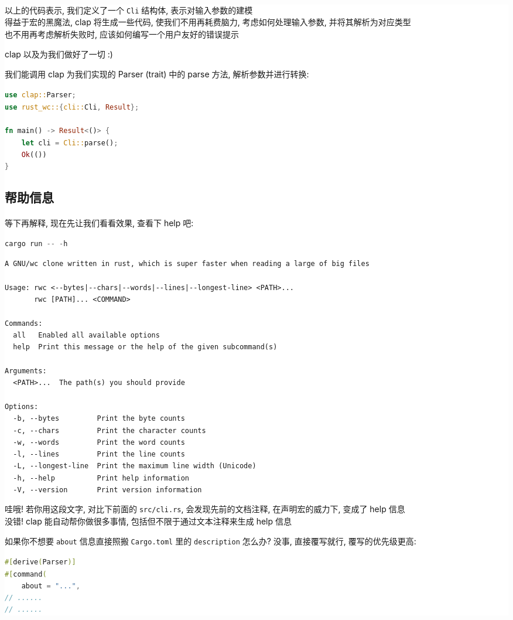 以上的代码表示, 我们定义了一个 `Cli` 结构体, 表示对输入参数的建模  
得益于宏的黑魔法, clap 将生成一些代码, 使我们不用再耗费脑力, 考虑如何处理输入参数, 并将其解析为对应类型  
也不用再考虑解析失败时, 应该如何编写一个用户友好的错误提示  

clap 以及为我们做好了一切 :)  

我们能调用 clap 为我们实现的 Parser (trait) 中的 parse 方法, 解析参数并进行转换:  

```rust
use clap::Parser;
use rust_wc::{cli::Cli, Result};

fn main() -> Result<()> {
    let cli = Cli::parse();
    Ok(())
}
```

## 帮助信息

等下再解释, 现在先让我们看看效果, 查看下 help 吧:  

```rust
cargo run -- -h
```


```txt
A GNU/wc clone written in rust, which is super faster when reading a large of big files

Usage: rwc <--bytes|--chars|--words|--lines|--longest-line> <PATH>...
       rwc [PATH]... <COMMAND>

Commands:
  all   Enabled all available options
  help  Print this message or the help of the given subcommand(s)

Arguments:
  <PATH>...  The path(s) you should provide

Options:
  -b, --bytes         Print the byte counts
  -c, --chars         Print the character counts
  -w, --words         Print the word counts
  -l, --lines         Print the line counts
  -L, --longest-line  Print the maximum line width (Unicode)
  -h, --help          Print help information
  -V, --version       Print version information
```

哇哦! 若你用这段文字, 对比下前面的 `src/cli.rs`, 会发现先前的文档注释, 在声明宏的威力下, 变成了 help 信息  
没错! clap 能自动帮你做很多事情, 包括但不限于通过文本注释来生成 help 信息  

如果你不想要 `about` 信息直接照搬 `Cargo.toml` 里的 `description` 怎么办? 没事, 直接覆写就行, 覆写的优先级更高:  

```rust
#[derive(Parser)]
#[command(
    about = "...",
// ......
// ......
```
